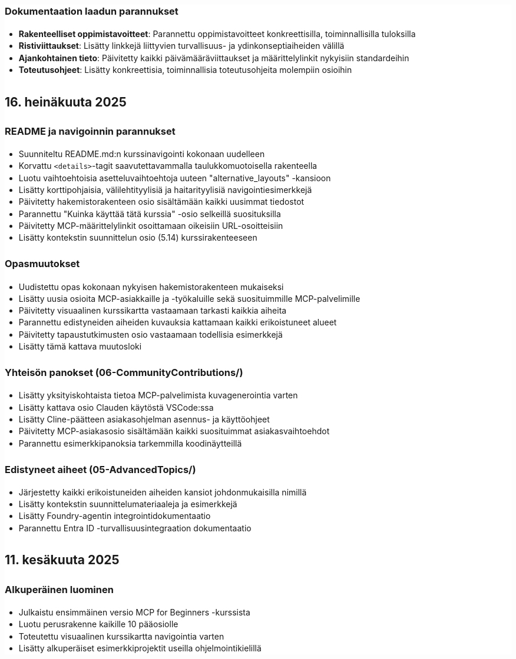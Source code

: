 ### Dokumentaation laadun parannukset
- **Rakenteelliset oppimistavoitteet**: Parannettu oppimistavoitteet konkreettisilla, toiminnallisilla tuloksilla
- **Ristiviittaukset**: Lisätty linkkejä liittyvien turvallisuus- ja ydinkonseptiaiheiden välillä
- **Ajankohtainen tieto**: Päivitetty kaikki päivämääräviittaukset ja määrittelylinkit nykyisiin standardeihin
- **Toteutusohjeet**: Lisätty konkreettisia, toiminnallisia toteutusohjeita molempiin osioihin

## 16. heinäkuuta 2025

### README ja navigoinnin parannukset
- Suunniteltu README.md:n kurssinavigointi kokonaan uudelleen
- Korvattu `<details>`-tagit saavutettavammalla taulukkomuotoisella rakenteella
- Luotu vaihtoehtoisia asetteluvaihtoehtoja uuteen "alternative_layouts" -kansioon
- Lisätty korttipohjaisia, välilehtityylisiä ja haitarityylisiä navigointiesimerkkejä
- Päivitetty hakemistorakenteen osio sisältämään kaikki uusimmat tiedostot
- Parannettu "Kuinka käyttää tätä kurssia" -osio selkeillä suosituksilla
- Päivitetty MCP-määrittelylinkit osoittamaan oikeisiin URL-osoitteisiin
- Lisätty kontekstin suunnittelun osio (5.14) kurssirakenteeseen

### Opasmuutokset
- Uudistettu opas kokonaan nykyisen hakemistorakenteen mukaiseksi
- Lisätty uusia osioita MCP-asiakkaille ja -työkaluille sekä suosituimmille MCP-palvelimille
- Päivitetty visuaalinen kurssikartta vastaamaan tarkasti kaikkia aiheita
- Parannettu edistyneiden aiheiden kuvauksia kattamaan kaikki erikoistuneet alueet
- Päivitetty tapaustutkimusten osio vastaamaan todellisia esimerkkejä
- Lisätty tämä kattava muutosloki

### Yhteisön panokset (06-CommunityContributions/)
- Lisätty yksityiskohtaista tietoa MCP-palvelimista kuvagenerointia varten
- Lisätty kattava osio Clauden käytöstä VSCode:ssa
- Lisätty Cline-päätteen asiakasohjelman asennus- ja käyttöohjeet
- Päivitetty MCP-asiakasosio sisältämään kaikki suosituimmat asiakasvaihtoehdot
- Parannettu esimerkkipanoksia tarkemmilla koodinäytteillä

### Edistyneet aiheet (05-AdvancedTopics/)
- Järjestetty kaikki erikoistuneiden aiheiden kansiot johdonmukaisilla nimillä
- Lisätty kontekstin suunnittelumateriaaleja ja esimerkkejä
- Lisätty Foundry-agentin integrointidokumentaatio
- Parannettu Entra ID -turvallisuusintegraation dokumentaatio

## 11. kesäkuuta 2025

### Alkuperäinen luominen
- Julkaistu ensimmäinen versio MCP for Beginners -kurssista
- Luotu perusrakenne kaikille 10 pääosiolle
- Toteutettu visuaalinen kurssikartta navigointia varten
- Lisätty alkuperäiset esimerkkiprojektit useilla ohjelmointikielillä
